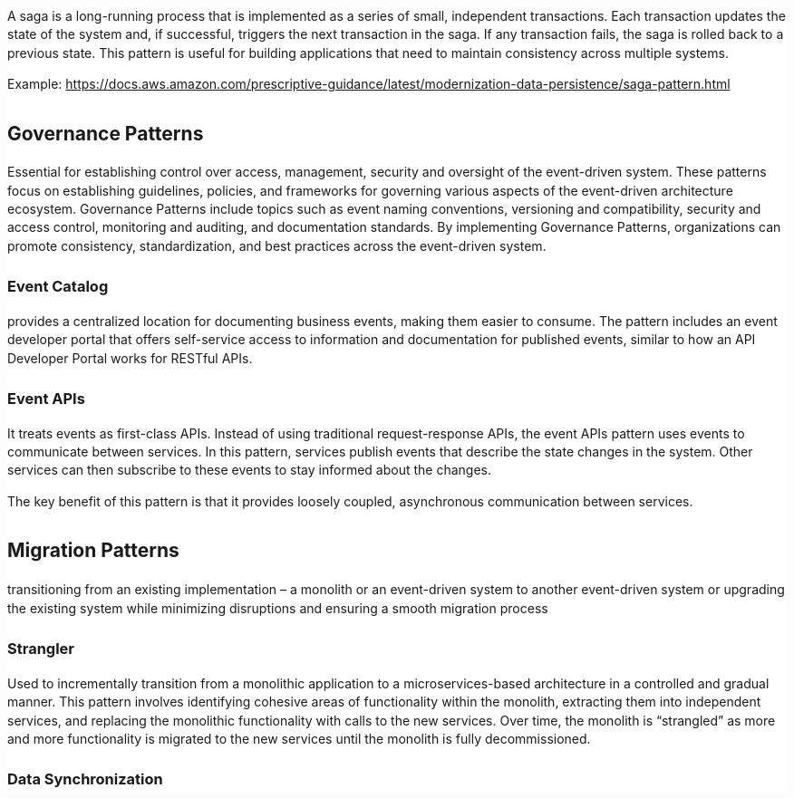 A saga is a long-running process that is implemented as a series of small, independent transactions. Each transaction updates the state of the system and, if successful, triggers the next transaction in the saga. If any transaction fails, the saga is rolled back to a previous state. This pattern is useful for building applications that need to maintain consistency across multiple systems.

Example: https://docs.aws.amazon.com/prescriptive-guidance/latest/modernization-data-persistence/saga-pattern.html

## Governance Patterns  <a id="EventGovernance"></a>

Essential for establishing control over access, management, security and oversight of the event-driven system. 
These patterns focus on establishing guidelines, policies, and frameworks for governing various aspects of the event-driven architecture ecosystem. 
Governance Patterns include topics such as event naming conventions, versioning and compatibility, security and access control, monitoring and auditing, and documentation standards. 
By implementing Governance Patterns, organizations can promote consistency, standardization, and best practices across the event-driven system. 

### Event Catalog

provides a centralized location for documenting business events, making them easier to consume. 
The pattern includes an event developer portal that offers self-service access to information and documentation for published events, similar to how an API Developer Portal works for RESTful APIs.

### Event APIs

It treats events as first-class APIs. Instead of using traditional request-response APIs, the event APIs pattern uses events to communicate between services. 
In this pattern, services publish events that describe the state changes in the system. Other services can then subscribe to these events to stay informed about the changes.

The key benefit of this pattern is that it provides loosely coupled, asynchronous communication between services. 

## Migration Patterns <a id="EventMigration"></a>

transitioning from an existing implementation – a monolith or an event-driven system to another event-driven system or upgrading the existing system while minimizing disruptions and ensuring a smooth migration process

### Strangler

Used to incrementally transition from a monolithic application to a microservices-based architecture in a controlled and gradual manner. 
This pattern involves identifying cohesive areas of functionality within the monolith, extracting them into independent services, and replacing the monolithic functionality with calls to the new services. 
Over time, the monolith is “strangled” as more and more functionality is migrated to the new services until the monolith is fully decommissioned.

### Data Synchronization
